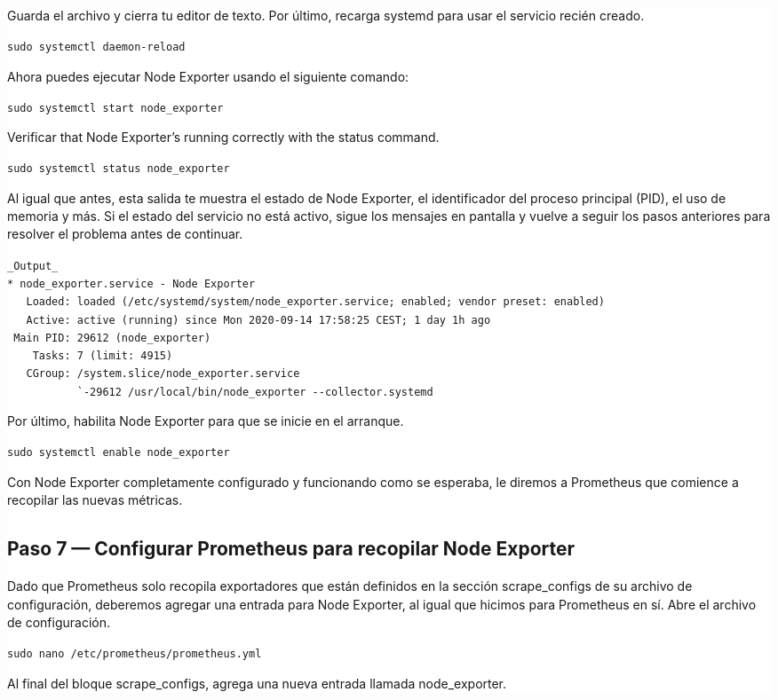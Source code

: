 ```
```

Guarda el archivo y cierra tu editor de texto. Por último, recarga systemd para usar el servicio recién creado.

```
sudo systemctl daemon-reload

```
Ahora puedes ejecutar Node Exporter usando el siguiente comando:

```
sudo systemctl start node_exporter

```
Verificar that Node Exporter’s running correctly with the status command.

```
sudo systemctl status node_exporter

```
Al igual que antes, esta salida te muestra el estado de Node Exporter, el identificador del proceso principal (PID), el uso de memoria y más. Si el estado del servicio no está activo, sigue los mensajes en pantalla y vuelve a seguir los pasos anteriores para resolver el problema antes de continuar.

```
_Output_
* node_exporter.service - Node Exporter
   Loaded: loaded (/etc/systemd/system/node_exporter.service; enabled; vendor preset: enabled)
   Active: active (running) since Mon 2020-09-14 17:58:25 CEST; 1 day 1h ago
 Main PID: 29612 (node_exporter)
    Tasks: 7 (limit: 4915)
   CGroup: /system.slice/node_exporter.service
           `-29612 /usr/local/bin/node_exporter --collector.systemd
```
Por último, habilita Node Exporter para que se inicie en el arranque.

```
sudo systemctl enable node_exporter

```
Con Node Exporter completamente configurado y funcionando como se esperaba, le diremos a Prometheus que comience a recopilar las nuevas métricas.

## Paso 7 — Configurar Prometheus para recopilar Node Exporter

Dado que Prometheus solo recopila exportadores que están definidos en la sección scrape_configs de su archivo de configuración, deberemos agregar una entrada para Node Exporter, al igual que hicimos para Prometheus en sí. Abre el archivo de configuración.

```
sudo nano /etc/prometheus/prometheus.yml

```
Al final del bloque scrape_configs, agrega una nueva entrada llamada node_exporter.
